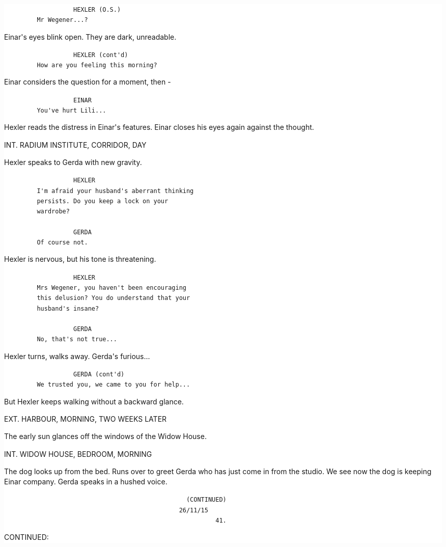                        HEXLER (O.S.)
             Mr Wegener...?

Einar's eyes    blink open.    They are dark, unreadable.

                       HEXLER (cont'd)
             How are you feeling this morning?

Einar considers the question for a moment, then -

                       EINAR
             You've hurt Lili...

Hexler reads the distress in Einar's features.      Einar closes
his eyes again against the thought.


INT. RADIUM INSTITUTE, CORRIDOR, DAY

Hexler speaks to Gerda with new gravity.

                       HEXLER
             I'm afraid your husband's aberrant thinking
             persists. Do you keep a lock on your
             wardrobe?

                       GERDA
             Of course not.

Hexler is nervous, but his tone is threatening.

                       HEXLER
             Mrs Wegener, you haven't been encouraging
             this delusion? You do understand that your
             husband's insane?

                       GERDA
             No, that's not true...

Hexler turns, walks away.      Gerda's furious...

                       GERDA (cont'd)
             We trusted you, we came to you for help...

But Hexler keeps walking without a backward glance.


EXT. HARBOUR, MORNING, TWO WEEKS LATER

The early sun glances off the windows of the Widow House.


INT. WIDOW HOUSE, BEDROOM, MORNING

The dog looks up from the bed. Runs over to greet Gerda who
has just come in from the studio. We see now the dog is
keeping Einar company. Gerda speaks in a hushed voice.

                                                      (CONTINUED)
                                                    26/11/15
                                                              41.
CONTINUED:
